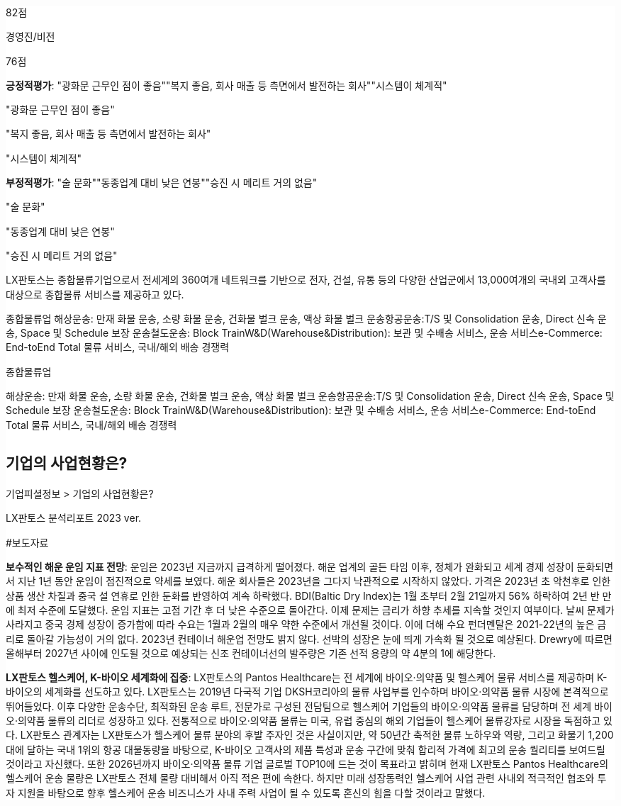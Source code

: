 82점

경영진/비전

76점

**긍정적평가**: "광화문 근무인 점이 좋음""복지 좋음, 회사 매출 등 측면에서 발전하는 회사""시스템이 체계적"

"광화문 근무인 점이 좋음"

"복지 좋음, 회사 매출 등 측면에서 발전하는 회사"

"시스템이 체계적"

**부정적평가**: "술 문화""동종업계 대비 낮은 연봉""승진 시 메리트 거의 없음"

"술 문화"

"동종업계 대비 낮은 연봉"

"승진 시 메리트 거의 없음"

LX판토스는 종합물류기업으로서 전세계의 360여개 네트워크를 기반으로 전자, 건설, 유통 등의 다양한 산업군에서 13,000여개의 국내외 고객사를 대상으로 종합물류 서비스를 제공하고 있다.

종합물류업 해상운송: 만재 화물 운송, 소량 화물 운송, 건화물 벌크 운송, 액상 화물 벌크 운송항공운송:T/S 및 Consolidation 운송, Direct 신속 운송, Space 및 Schedule 보장 운송철도운송: Block TrainW&D(Warehouse&Distribution): 보관 및 수배송 서비스, 운송 서비스e-Commerce: End-toEnd Total 물류 서비스, 국내/해외 배송 경쟁력

종합물류업

해상운송: 만재 화물 운송, 소량 화물 운송, 건화물 벌크 운송, 액상 화물 벌크 운송항공운송:T/S 및 Consolidation 운송, Direct 신속 운송, Space 및 Schedule 보장 운송철도운송: Block TrainW&D(Warehouse&Distribution): 보관 및 수배송 서비스, 운송 서비스e-Commerce: End-toEnd Total 물류 서비스, 국내/해외 배송 경쟁력

## 기업의 사업현황은?

기업피셜정보 > 기업의 사업현황은?

LX판토스 분석리포트 2023 ver.

#보도자료

**보수적인 해운 운임 지표 전망**: 운임은 2023년 지금까지 급격하게 떨어졌다. 해운 업계의 골든 타임 이후, 정체가 완화되고 세계 경제 성장이 둔화되면서 지난 1년 동안 운임이 점진적으로 약세를 보였다. 해운 회사들은 2023년을 그다지 낙관적으로 시작하지 않았다. 가격은 2023년 초 악천후로 인한 상품 생산 차질과 중국 설 연휴로 인한 둔화를 반영하여 계속 하락했다. BDI(Baltic Dry Index)는 1월 초부터 2월 21일까지 56% 하락하여 2년 반 만에 최저 수준에 도달했다. 운임 지표는 고점 기간 후 더 낮은 수준으로 돌아간다. 이제 문제는 금리가 하향 추세를 지속할 것인지 여부이다. 날씨 문제가 사라지고 중국 경제 성장이 증가함에 따라 수요는 1월과 2월의 매우 약한 수준에서 개선될 것이다. 이에 더해 수요 펀더멘탈은 2021-22년의 높은 금리로 돌아갈 가능성이 거의 없다. 2023년 컨테이너 해운업 전망도 밝지 않다. 선박의 성장은 눈에 띄게 가속화 될 것으로 예상된다. Drewry에 따르면 올해부터 2027년 사이에 인도될 것으로 예상되는 신조 컨테이너선의 발주량은 기존 선적 용량의 약 4분의 1에 해당한다.

**LX판토스 헬스케어, K-바이오 세계화에 집중**: LX판토스의 Pantos Healthcare는 전 세계에 바이오·의약품 및 헬스케어 물류 서비스를 제공하며 K-바이오의 세계화를 선도하고 있다. LX판토스는 2019년 다국적 기업 DKSH코리아의 물류 사업부를 인수하며 바이오·의약품 물류 시장에 본격적으로 뛰어들었다. 이후 다양한 운송수단, 최적화된 운송 루트, 전문가로 구성된 전담팀으로 헬스케어 기업들의 바이오·의약품 물류를 담당하며 전 세계 바이오·의약품 물류의 리더로 성장하고 있다. 전통적으로 바이오·의약품 물류는 미국, 유럽 중심의 해외 기업들이 헬스케어 물류강자로 시장을 독점하고 있다. LX판토스 관계자는 LX판토스가 헬스케어 물류 분야의 후발 주자인 것은 사실이지만, 약 50년간 축적한 물류 노하우와 역량, 그리고 화물기 1,200대에 달하는 국내 1위의 항공 대물동량을 바탕으로, K-바이오 고객사의 제품 특성과 운송 구간에 맞춰 합리적 가격에 최고의 운송 퀄리티를 보여드릴 것이라고 자신했다. 또한 2026년까지 바이오·의약품 물류 기업 글로벌 TOP10에 드는 것이 목표라고 밝히며 현재 LX판토스 Pantos Healthcare의 헬스케어 운송 물량은 LX판토스 전체 물량 대비해서 아직 적은 편에 속한다. 하지만 미래 성장동력인 헬스케어 사업 관련 사내외 적극적인 협조와 투자 지원을 바탕으로 향후 헬스케어 운송 비즈니스가 사내 주력 사업이 될 수 있도록 혼신의 힘을 다할 것이라고 말했다.
